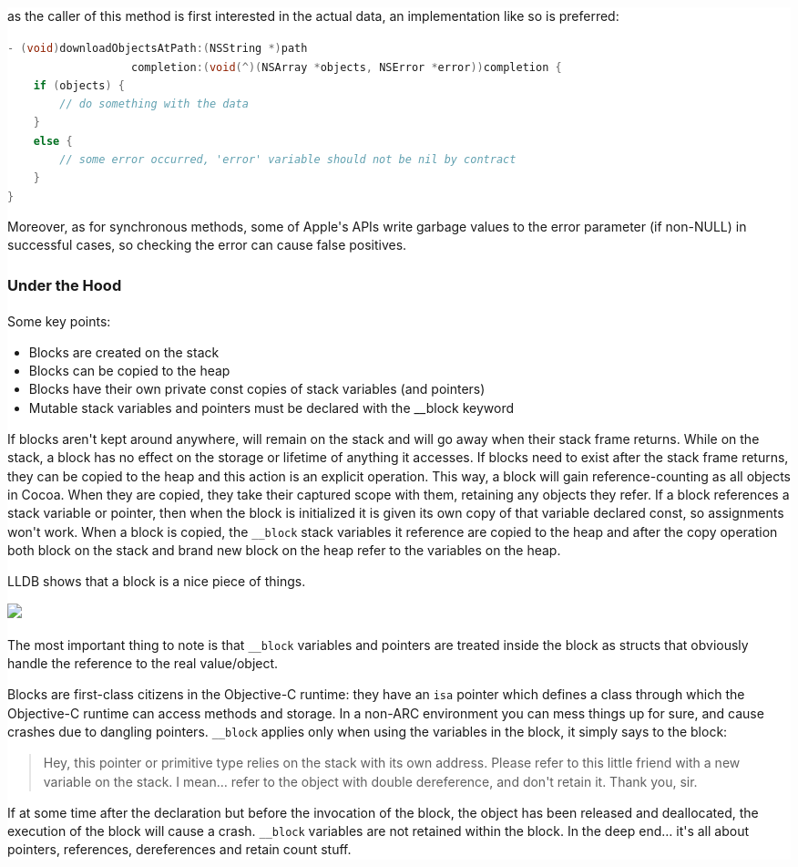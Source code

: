 as the caller of this method is first interested in the actual data, an implementation like so is preferred:

```objective-c
- (void)downloadObjectsAtPath:(NSString *)path
                   completion:(void(^)(NSArray *objects, NSError *error))completion {
    if (objects) {
        // do something with the data
    }
    else {
        // some error occurred, 'error' variable should not be nil by contract
    }
}
```

Moreover, as for synchronous methods, some of Apple's APIs write garbage values to the error parameter (if non-NULL) in successful cases, so checking the error can cause false positives.


### Under the Hood

Some key points:

* Blocks are created on the stack
* Blocks can be copied to the heap
* Blocks have their own private const copies of stack variables (and pointers)
* Mutable stack variables and pointers must be declared with the __block keyword

If blocks aren't kept around anywhere, will remain on the stack and will go away when their stack frame returns. While on the stack, a block has no effect on the storage or lifetime of anything it accesses. If blocks need to exist after the stack frame returns, they can be copied to the heap and this action is an explicit operation. This way, a block will gain reference-counting as all objects in Cocoa. When they are copied, they take their captured scope with them, retaining any objects they refer. If a block references a stack variable or pointer, then when the block is initialized it is given its own copy of that variable declared const, so assignments won't work. When a block is copied, the `__block` stack variables it reference are copied to the heap and after the copy operation both block on the stack and brand new block on the heap refer to the variables on the heap.

LLDB shows that a block is a nice piece of things.

![](./images/blocks_debugger.png)

The most important thing to note is that `__block` variables and pointers are treated inside the block as structs that obviously handle the reference to the real value/object.

Blocks are first-class citizens in the Objective-C runtime: they have an `isa` pointer which defines a class through which the Objective-C runtime can access methods and storage. In a non-ARC environment you can mess things up for sure, and cause crashes due to dangling pointers. `__block` applies only when using the variables in the block, it simply says to the block:

> Hey, this pointer or primitive type relies on the stack with its own address. Please refer to this little friend with a new variable on the stack. I mean… refer to the object with double dereference, and don't retain it.
Thank you, sir.

If at some time after the declaration but before the invocation of the block, the object has been released and deallocated, the execution of the block will cause a crash. `__block` variables are not retained within the block. In the deep end… it's all about pointers, references, dereferences and retain count stuff.
